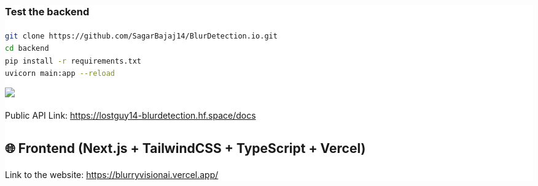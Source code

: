 ### Test the backend

```bash
git clone https://github.com/SagarBajaj14/BlurDetection.io.git
cd backend
pip install -r requirements.txt
uvicorn main:app --reload
```
<img src="https://github.com/user-attachments/assets/60702a02-94a5-443c-af9b-5a21a44d71e0" width="500" />

Public API Link: https://lostguy14-blurdetection.hf.space/docs

## 🌐 Frontend (Next.js + TailwindCSS + TypeScript + Vercel)

Link to the website: https://blurryvisionai.vercel.app/
